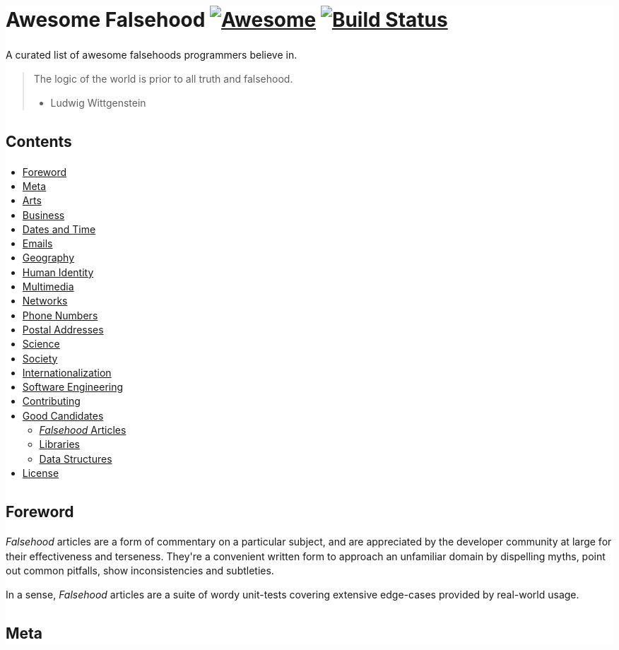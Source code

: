 # Awesome Falsehood [![Awesome](https://cdn.rawgit.com/sindresorhus/awesome/d7305f38d29fed78fa85652e3a63e154dd8e8829/media/badge.svg)](https://github.com/sindresorhus/awesome) [![Build Status](https://travis-ci.org/kdeldycke/awesome-falsehood.svg?branch=master)](https://travis-ci.org/kdeldycke/awesome-falsehood)

A curated list of awesome falsehoods programmers believe in.

> The logic of the world is prior to all truth and falsehood.
> - Ludwig Wittgenstein


## Contents

- [Foreword](#foreword)
- [Meta](#meta)
- [Arts](#arts)
- [Business](#business)
- [Dates and Time](#dates-and-time)
- [Emails](#emails)
- [Geography](#geography)
- [Human Identity](#human-identity)
- [Multimedia](#multimedia)
- [Networks](#networks)
- [Phone Numbers](#phone-numbers)
- [Postal Addresses](#postal-addresses)
- [Science](#science)
- [Society](#society)
- [Internationalization](#internationalization)
- [Software Engineering](#software-engineering)
- [Contributing](#contributing)
- [Good Candidates](#good-candidates)
    - [*Falsehood* Articles](#falsehood-articles)
    - [Libraries](#libraries)
    - [Data Structures](#data-structures)
- [License](#license)


## Foreword

*Falsehood* articles are a form of commentary on a particular subject, and are
appreciated by the developer community at large for their effectiveness and
terseness. They're a convenient written form to approach an unfamiliar domain
by dispelling myths, point out common pitfalls, show inconsistencies and
subtleties.

In a sense, *Falsehood* articles are a suite of wordy unit-tests covering
extensive edge-cases provided by real-world usage.


## Meta
